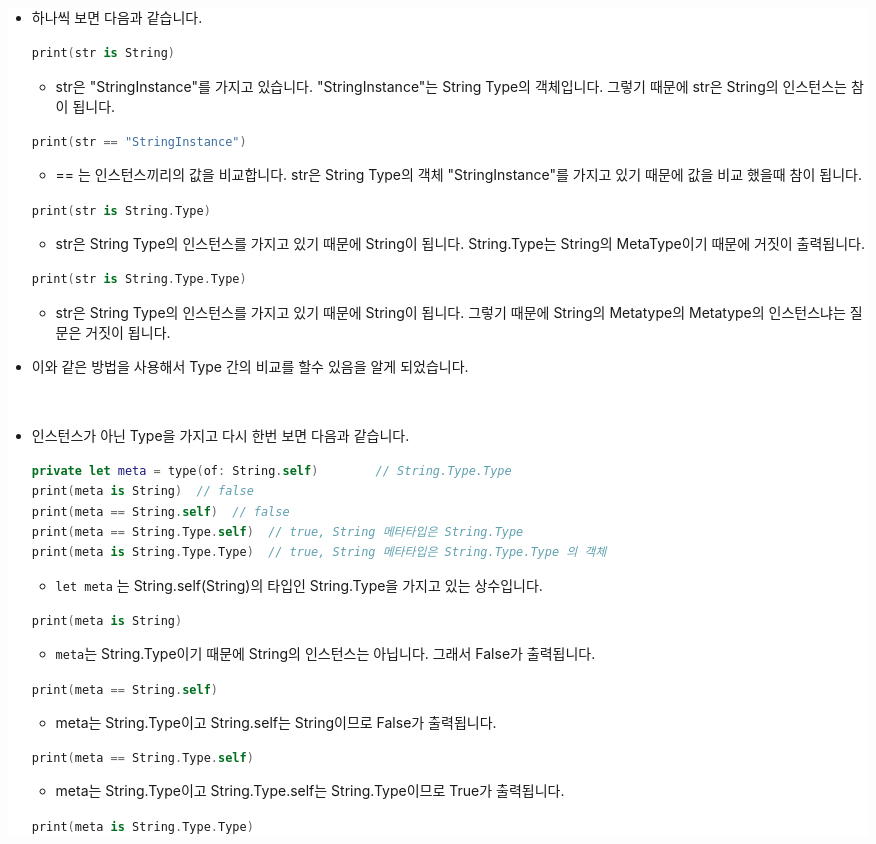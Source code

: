- 하나씩 보면 다음과 같습니다.

  ```swift
  print(str is String) 
  ```

  - str은 "StringInstance"를 가지고 있습니다.  "StringInstance"는 String Type의 객체입니다. 그렇기 때문에 str은 String의 인스턴스는 참이 됩니다.

  ```swift
  print(str == "StringInstance")
  ```

  - == 는 인스턴스끼리의 값을 비교합니다. str은 String Type의 객체 "StringInstance"를 가지고 있기 때문에 값을 비교 했을때 참이 됩니다.

  ```swift
  print(str is String.Type)
  ```

  - str은 String Type의 인스턴스를 가지고 있기 때문에 String이 됩니다. String.Type는 String의 MetaType이기 때문에 거짓이 출력됩니다.

  ```swift
  print(str is String.Type.Type)
  ```

  - str은 String Type의 인스턴스를 가지고 있기 때문에 String이 됩니다. 그렇기 때문에 String의  Metatype의 Metatype의 인스턴스냐는 질문은 거짓이 됩니다.

- 이와 같은 방법을 사용해서 Type 간의 비교를 할수 있음을 알게 되었습니다.

<br>

- 인스턴스가 아닌 Type을 가지고 다시 한번 보면 다음과 같습니다.

  ```swift
  private let meta = type(of: String.self)        // String.Type.Type
  print(meta is String)  // false
  print(meta == String.self)  // false
  print(meta == String.Type.self)  // true, String 메타타입은 String.Type
  print(meta is String.Type.Type)  // true, String 메타타입은 String.Type.Type 의 객체
  ```

  - `let meta` 는 String.self(String)의 타입인 String.Type을 가지고 있는 상수입니다.

  ```swift
  print(meta is String)
  ```

  - `meta`는 String.Type이기 때문에 String의 인스턴스는 아닙니다. 그래서 False가 출력됩니다.

  ```swift
  print(meta == String.self)
  ```

  - meta는 String.Type이고 String.self는 String이므로 False가 출력됩니다.

  ```swift
  print(meta == String.Type.self)
  ```

  - meta는 String.Type이고 String.Type.self는 String.Type이므로 True가 출력됩니다.

  ```swift
  print(meta is String.Type.Type)
  ```
